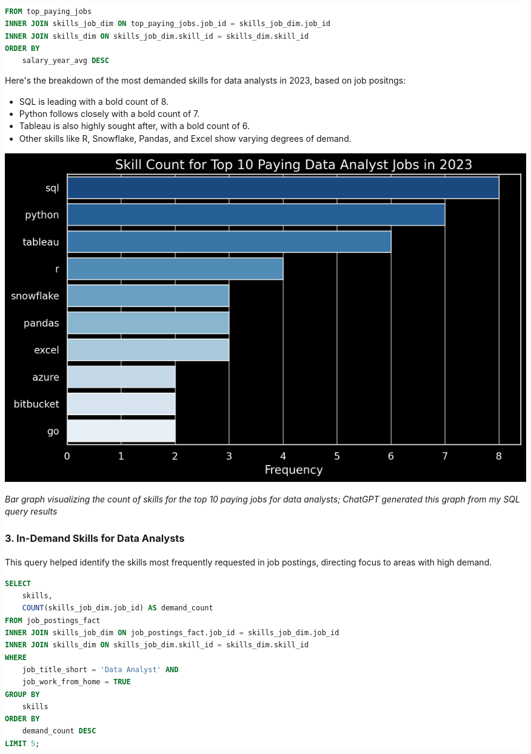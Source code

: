 ```sql
FROM top_paying_jobs
INNER JOIN skills_job_dim ON top_paying_jobs.job_id = skills_job_dim.job_id
INNER JOIN skills_dim ON skills_job_dim.skill_id = skills_dim.skill_id
ORDER BY
    salary_year_avg DESC
```
Here's the breakdown of the most demanded skills for data analysts in 2023, based on job positngs:
- SQL is leading with a bold count of 8.
- Python follows closely with a bold count of 7.
- Tableau is also highly sought after, with a bold count of 6.
- Other skills like R, Snowflake, Pandas, and Excel show varying degrees of demand. 

![Top paying role skills](assets\2_top_paying_roles_skills.png)

*Bar graph visualizing the count of skills for the top 10 paying jobs for data analysts; ChatGPT generated this graph from my SQL query results*

### 3. In-Demand Skills for Data Analysts
This query helped identify the skills most frequently requested in job postings, directing focus to areas with high demand.
```sql
SELECT 
    skills,
    COUNT(skills_job_dim.job_id) AS demand_count
FROM job_postings_fact
INNER JOIN skills_job_dim ON job_postings_fact.job_id = skills_job_dim.job_id
INNER JOIN skills_dim ON skills_job_dim.skill_id = skills_dim.skill_id
WHERE
    job_title_short = 'Data Analyst' AND
    job_work_from_home = TRUE 
GROUP BY
    skills
ORDER BY
    demand_count DESC    
LIMIT 5;
```